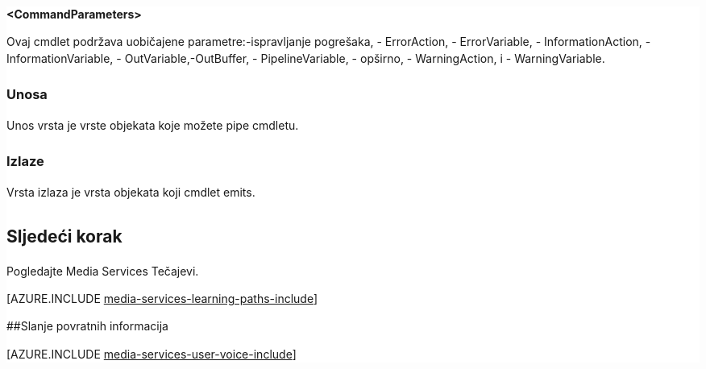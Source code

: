 **&lt;CommandParameters&gt;**

Ovaj cmdlet podržava uobičajene parametre:-ispravljanje pogrešaka, - ErrorAction, - ErrorVariable, - InformationAction, - InformationVariable, - OutVariable,-OutBuffer, - PipelineVariable, - opširno, - WarningAction, i - WarningVariable.

### <a name="inputs"></a>Unosa

Unos vrsta je vrste objekata koje možete pipe cmdletu.

### <a name="outputs"></a>Izlaze

Vrsta izlaza je vrsta objekata koji cmdlet emits.

## <a name="next-step"></a>Sljedeći korak 

Pogledajte Media Services Tečajevi.

[AZURE.INCLUDE [media-services-learning-paths-include](../../includes/media-services-learning-paths-include.md)]

##<a name="provide-feedback"></a>Slanje povratnih informacija

[AZURE.INCLUDE [media-services-user-voice-include](../../includes/media-services-user-voice-include.md)]

 
